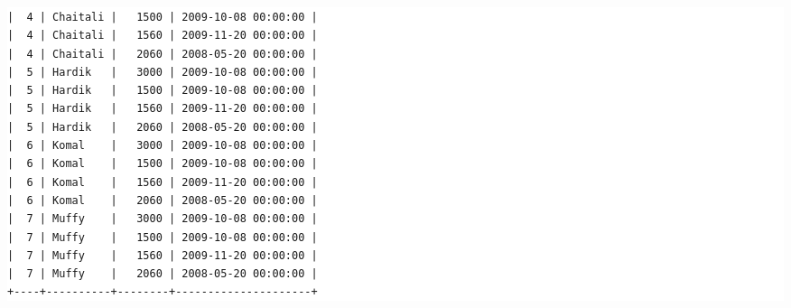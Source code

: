 ```
|  4 | Chaitali |   1500 | 2009-10-08 00:00:00 |
|  4 | Chaitali |   1560 | 2009-11-20 00:00:00 |
|  4 | Chaitali |   2060 | 2008-05-20 00:00:00 |
|  5 | Hardik   |   3000 | 2009-10-08 00:00:00 |
|  5 | Hardik   |   1500 | 2009-10-08 00:00:00 |
|  5 | Hardik   |   1560 | 2009-11-20 00:00:00 |
|  5 | Hardik   |   2060 | 2008-05-20 00:00:00 |
|  6 | Komal    |   3000 | 2009-10-08 00:00:00 |
|  6 | Komal    |   1500 | 2009-10-08 00:00:00 |
|  6 | Komal    |   1560 | 2009-11-20 00:00:00 |
|  6 | Komal    |   2060 | 2008-05-20 00:00:00 |
|  7 | Muffy    |   3000 | 2009-10-08 00:00:00 |
|  7 | Muffy    |   1500 | 2009-10-08 00:00:00 |
|  7 | Muffy    |   1560 | 2009-11-20 00:00:00 |
|  7 | Muffy    |   2060 | 2008-05-20 00:00:00 |
+----+----------+--------+---------------------+
```